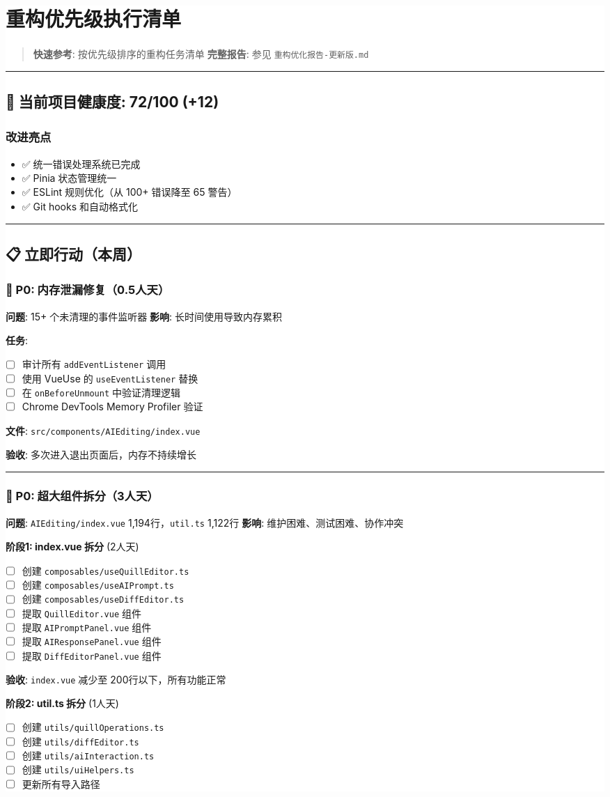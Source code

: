 # 重构优先级执行清单

> **快速参考**: 按优先级排序的重构任务清单
> **完整报告**: 参见 `重构优化报告-更新版.md`

---

## 🎯 当前项目健康度: 72/100 (+12)

### 改进亮点
- ✅ 统一错误处理系统已完成
- ✅ Pinia 状态管理统一
- ✅ ESLint 规则优化（从 100+ 错误降至 65 警告）
- ✅ Git hooks 和自动格式化

---

## 📋 立即行动（本周）

### 🔴 P0: 内存泄漏修复（0.5人天）
**问题**: 15+ 个未清理的事件监听器
**影响**: 长时间使用导致内存累积

**任务**:
- [ ] 审计所有 `addEventListener` 调用
- [ ] 使用 VueUse 的 `useEventListener` 替换
- [ ] 在 `onBeforeUnmount` 中验证清理逻辑
- [ ] Chrome DevTools Memory Profiler 验证

**文件**: `src/components/AIEditing/index.vue`

**验收**: 多次进入退出页面后，内存不持续增长

---

### 🔴 P0: 超大组件拆分（3人天）
**问题**: `AIEditing/index.vue` 1,194行，`util.ts` 1,122行
**影响**: 维护困难、测试困难、协作冲突

**阶段1: index.vue 拆分** (2人天)
- [ ] 创建 `composables/useQuillEditor.ts`
- [ ] 创建 `composables/useAIPrompt.ts`
- [ ] 创建 `composables/useDiffEditor.ts`
- [ ] 提取 `QuillEditor.vue` 组件
- [ ] 提取 `AIPromptPanel.vue` 组件
- [ ] 提取 `AIResponsePanel.vue` 组件
- [ ] 提取 `DiffEditorPanel.vue` 组件

**验收**: `index.vue` 减少至 200行以下，所有功能正常

**阶段2: util.ts 拆分** (1人天)
- [ ] 创建 `utils/quillOperations.ts`
- [ ] 创建 `utils/diffEditor.ts`
- [ ] 创建 `utils/aiInteraction.ts`
- [ ] 创建 `utils/uiHelpers.ts`
- [ ] 更新所有导入路径

